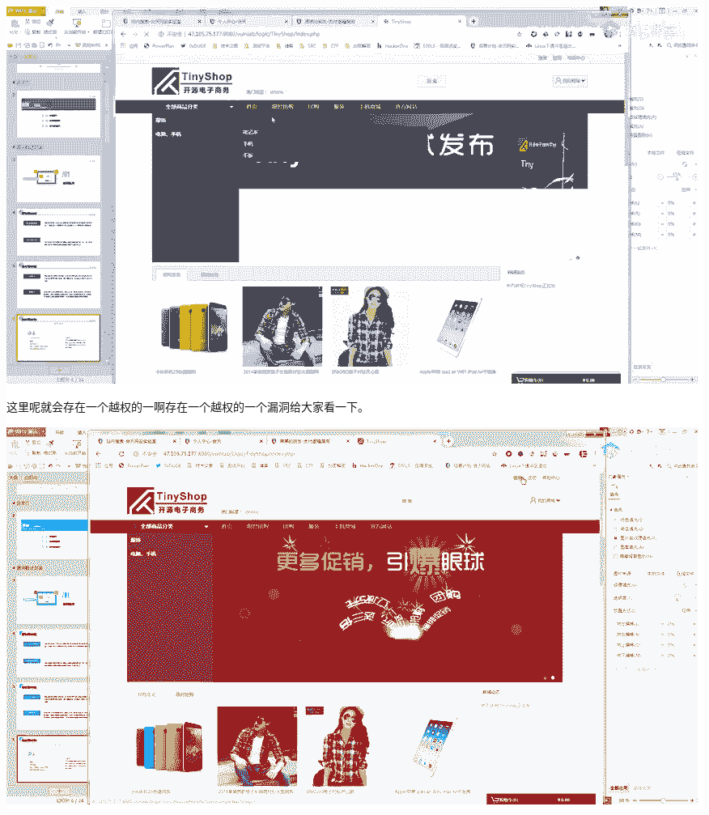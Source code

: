 ![](img/60d571e21a8a7452fc41f1cd106db68d_14.png)

这里呢就会存在一个越权的一啊存在一个越权的一个漏洞给大家看一下。

![](img/60d571e21a8a7452fc41f1cd106db68d_16.png)
